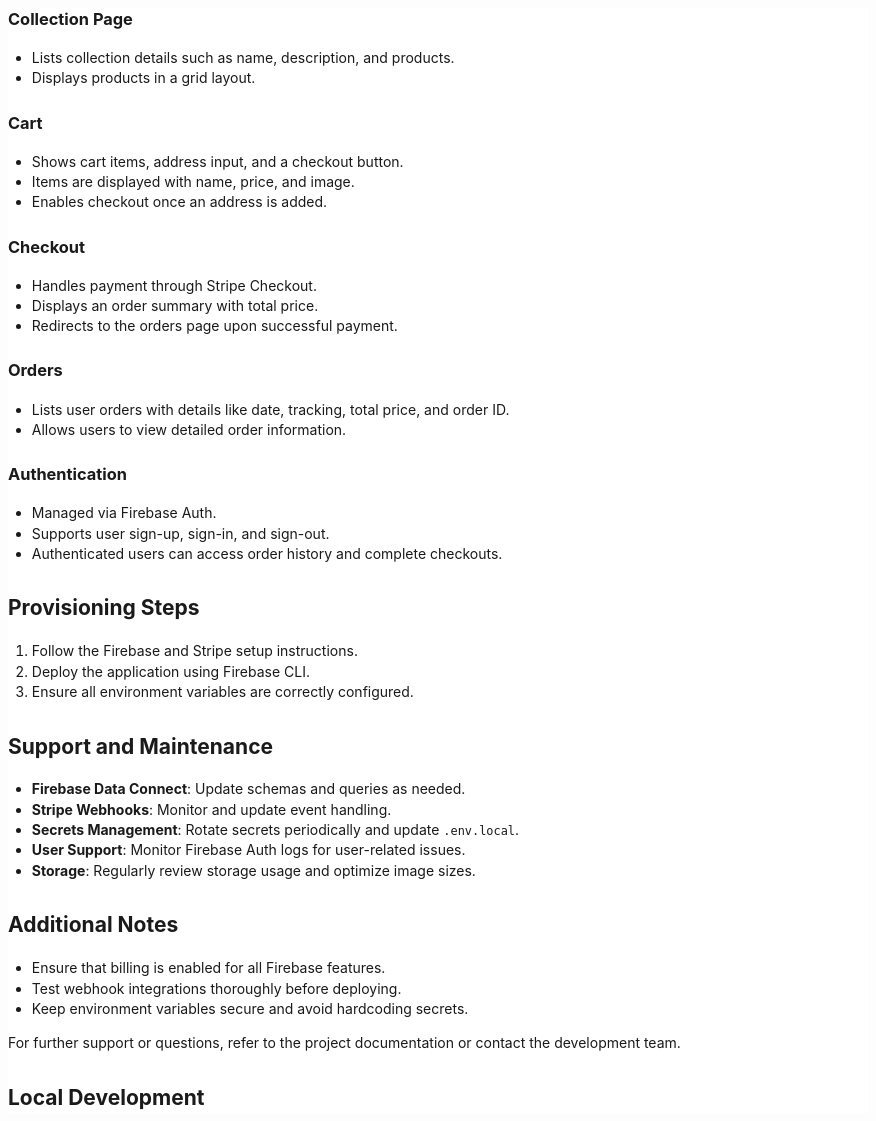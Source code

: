 ### Collection Page

- Lists collection details such as name, description, and products.
- Displays products in a grid layout.

### Cart

- Shows cart items, address input, and a checkout button.
- Items are displayed with name, price, and image.
- Enables checkout once an address is added.

### Checkout

- Handles payment through Stripe Checkout.
- Displays an order summary with total price.
- Redirects to the orders page upon successful payment.

### Orders

- Lists user orders with details like date, tracking, total price, and order ID.
- Allows users to view detailed order information.

### Authentication

- Managed via Firebase Auth.
- Supports user sign-up, sign-in, and sign-out.
- Authenticated users can access order history and complete checkouts.

## Provisioning Steps

1. Follow the Firebase and Stripe setup instructions.
2. Deploy the application using Firebase CLI.
3. Ensure all environment variables are correctly configured.

## Support and Maintenance

- **Firebase Data Connect**: Update schemas and queries as needed.
- **Stripe Webhooks**: Monitor and update event handling.
- **Secrets Management**: Rotate secrets periodically and update `.env.local`.
- **User Support**: Monitor Firebase Auth logs for user-related issues.
- **Storage**: Regularly review storage usage and optimize image sizes.

## Additional Notes

- Ensure that billing is enabled for all Firebase features.
- Test webhook integrations thoroughly before deploying.
- Keep environment variables secure and avoid hardcoding secrets.

For further support or questions, refer to the project documentation or contact the development team.

## Local Development
